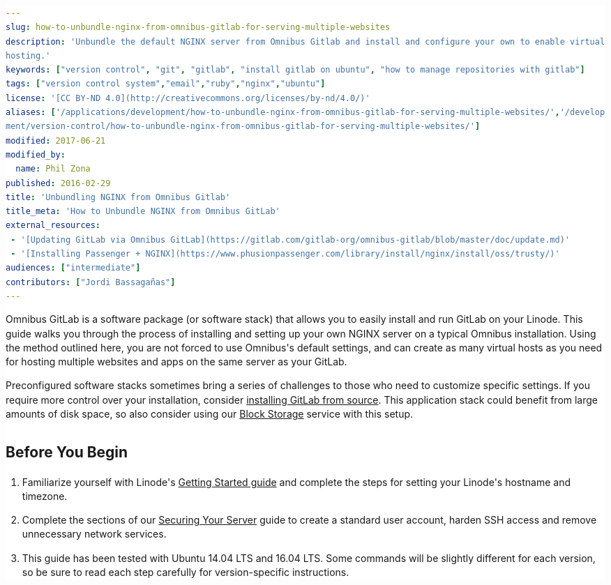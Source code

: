 ```yaml
---
slug: how-to-unbundle-nginx-from-omnibus-gitlab-for-serving-multiple-websites
description: 'Unbundle the default NGINX server from Omnibus Gitlab and install and configure your own to enable virtual hosting.'
keywords: ["version control", "git", "gitlab", "install gitlab on ubuntu", "how to manage repositories with gitlab"]
tags: ["version control system","email","ruby","nginx","ubuntu"]
license: '[CC BY-ND 4.0](http://creativecommons.org/licenses/by-nd/4.0/)'
aliases: ['/applications/development/how-to-unbundle-nginx-from-omnibus-gitlab-for-serving-multiple-websites/','/development/version-control/how-to-unbundle-nginx-from-omnibus-gitlab-for-serving-multiple-websites/']
modified: 2017-06-21
modified_by:
  name: Phil Zona
published: 2016-02-29
title: 'Unbundling NGINX from Omnibus Gitlab'
title_meta: 'How to Unbundle NGINX from Omnibus GitLab'
external_resources:
 - '[Updating GitLab via Omnibus GitLab](https://gitlab.com/gitlab-org/omnibus-gitlab/blob/master/doc/update.md)'
 - '[Installing Passenger + NGINX](https://www.phusionpassenger.com/library/install/nginx/install/oss/trusty/)'
audiences: ["intermediate"]
contributors: ["Jordi Bassagañas"]
---
```


Omnibus GitLab is a software package (or software stack) that allows you to easily install and run GitLab on your Linode.
This guide walks you through the process of installing and setting up your own NGINX server on a typical Omnibus installation. Using the method outlined here, you are not forced to use Omnibus's default settings, and can create as many virtual hosts as you need for hosting multiple websites and apps on the same server as your GitLab.

Preconfigured software stacks sometimes bring a series of challenges to those who need to customize specific settings. If you require more control over your installation, consider [installing GitLab from source](/docs/guides/install-gitlab-on-ubuntu-14-04-trusty-tahr/). This application stack could benefit from large amounts of disk space, so also consider using our [Block Storage](/docs/products/storage/block-storage/) service with this setup.


## Before You Begin

1.  Familiarize yourself with Linode's [Getting Started guide](/docs/products/platform/get-started/) and complete the steps for setting your Linode's hostname and timezone.

2.  Complete the sections of our [Securing Your Server](/docs/products/compute/compute-instances/guides/set-up-and-secure/) guide to create a standard user account, harden SSH access and remove unnecessary network services.

3.  This guide has been tested with Ubuntu 14.04 LTS and 16.04 LTS. Some commands will be slightly different for each version, so be sure to read each step carefully for version-specific instructions.
